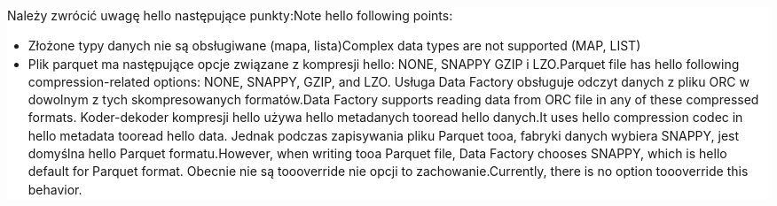 <span data-ttu-id="cfb2a-346">Należy zwrócić uwagę hello następujące punkty:</span><span class="sxs-lookup"><span data-stu-id="cfb2a-346">Note hello following points:</span></span>

* <span data-ttu-id="cfb2a-347">Złożone typy danych nie są obsługiwane (mapa, lista)</span><span class="sxs-lookup"><span data-stu-id="cfb2a-347">Complex data types are not supported (MAP, LIST)</span></span>
* <span data-ttu-id="cfb2a-348">Plik parquet ma następujące opcje związane z kompresji hello: NONE, SNAPPY GZIP i LZO.</span><span class="sxs-lookup"><span data-stu-id="cfb2a-348">Parquet file has hello following compression-related options: NONE, SNAPPY, GZIP, and LZO.</span></span> <span data-ttu-id="cfb2a-349">Usługa Data Factory obsługuje odczyt danych z pliku ORC w dowolnym z tych skompresowanych formatów.</span><span class="sxs-lookup"><span data-stu-id="cfb2a-349">Data Factory supports reading data from ORC file in any of these compressed formats.</span></span> <span data-ttu-id="cfb2a-350">Koder-dekoder kompresji hello używa hello metadanych tooread hello danych.</span><span class="sxs-lookup"><span data-stu-id="cfb2a-350">It uses hello compression codec in hello metadata tooread hello data.</span></span> <span data-ttu-id="cfb2a-351">Jednak podczas zapisywania pliku Parquet tooa, fabryki danych wybiera SNAPPY, jest domyślna hello Parquet formatu.</span><span class="sxs-lookup"><span data-stu-id="cfb2a-351">However, when writing tooa Parquet file, Data Factory chooses SNAPPY, which is hello default for Parquet format.</span></span> <span data-ttu-id="cfb2a-352">Obecnie nie są toooverride nie opcji to zachowanie.</span><span class="sxs-lookup"><span data-stu-id="cfb2a-352">Currently, there is no option toooverride this behavior.</span></span>
